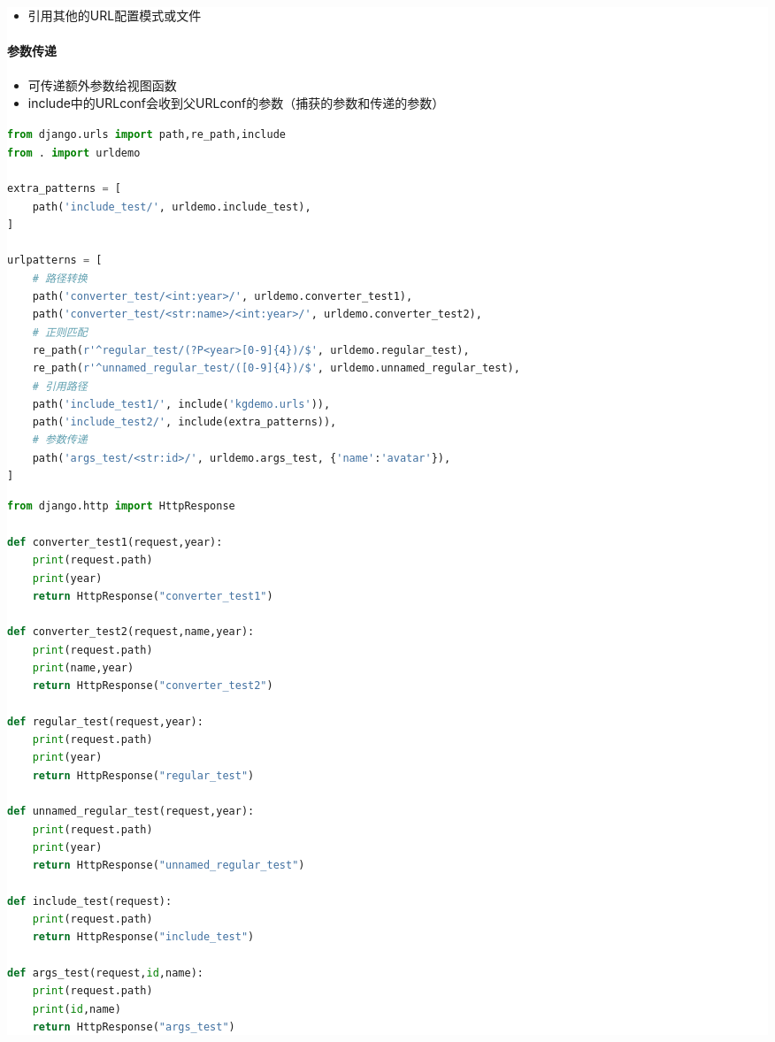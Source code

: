 - 引用其他的URL配置模式或文件

#### 参数传递

- 可传递额外参数给视图函数
- include中的URLconf会收到父URLconf的参数（捕获的参数和传递的参数）

```python
from django.urls import path,re_path,include
from . import urldemo

extra_patterns = [
    path('include_test/', urldemo.include_test),
]

urlpatterns = [
    # 路径转换
    path('converter_test/<int:year>/', urldemo.converter_test1),
    path('converter_test/<str:name>/<int:year>/', urldemo.converter_test2),
    # 正则匹配
    re_path(r'^regular_test/(?P<year>[0-9]{4})/$', urldemo.regular_test),
    re_path(r'^unnamed_regular_test/([0-9]{4})/$', urldemo.unnamed_regular_test),
    # 引用路径
    path('include_test1/', include('kgdemo.urls')),
    path('include_test2/', include(extra_patterns)),
    # 参数传递
    path('args_test/<str:id>/', urldemo.args_test, {'name':'avatar'}),
]
```

```python
from django.http import HttpResponse

def converter_test1(request,year):
    print(request.path)
    print(year)
    return HttpResponse("converter_test1")

def converter_test2(request,name,year):
    print(request.path)
    print(name,year)
    return HttpResponse("converter_test2")

def regular_test(request,year):
    print(request.path)
    print(year)
    return HttpResponse("regular_test")

def unnamed_regular_test(request,year):
    print(request.path)
    print(year)
    return HttpResponse("unnamed_regular_test")

def include_test(request):
    print(request.path)
    return HttpResponse("include_test")

def args_test(request,id,name):
    print(request.path)
    print(id,name)
    return HttpResponse("args_test")
```
